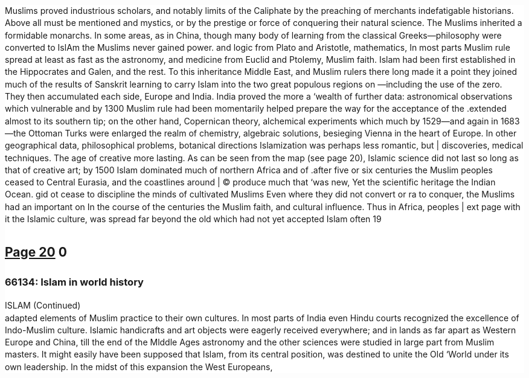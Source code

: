     
  
     
Muslims proved industrious scholars, and notably limits of the Caliphate by the preaching of merchants 
indefatigable historians. Above all must be mentioned and mystics, or by the prestige or force of conquering 
their natural science. The Muslims inherited a formidable monarchs. In some areas, as in China, though many 
body of learning from the classical Greeks—philosophy were converted to IslAm the Muslims never gained power. 
and logic from Plato and Aristotle, mathematics, In most parts Muslim rule spread at least as fast as the 
astronomy, and medicine from Euclid and Ptolemy, Muslim faith. Islam had been first established in the 
Hippocrates and Galen, and the rest. To this inheritance Middle East, and Muslim rulers there long made it a point 
they joined much of the results of Sanskrit learning to carry Islam into the two great populous regions on 
—including the use of the zero. They then accumulated each side, Europe and India. India proved the more 
a ‘wealth of further data: astronomical observations which vulnerable and by 1300 Muslim rule had been momentarily 
helped prepare the way for the acceptance of the .extended almost to its southern tip; on the other hand, 
Copernican theory, alchemical experiments which much by 1529—and again in 1683—the Ottoman Turks were 
enlarged the realm of chemistry, algebraic solutions, besieging Vienna in the heart of Europe. In other 
geographical data, philosophical problems, botanical directions Islamization was perhaps less romantic, but 
| discoveries, medical techniques. The age of creative more lasting. As can be seen from the map (see page 20), 
Islamic science did not last so long as that of creative art; by 1500 Islam dominated much of northern Africa and of 
.after five or six centuries the Muslim peoples ceased to Central Eurasia, and the coastlines around 
| © produce much that ‘was new, Yet the scientific heritage the Indian Ocean. 
gid ot cease to discipline the minds of cultivated Muslims Even where they did not convert or ra 
to conquer, the Muslims had an important on 
In the course of the centuries the Muslim faith, and cultural influence. Thus in Africa, peoples | ext page 
with it the Islamic culture, was spread far beyond the old which had not yet accepted Islam often 
19

## [Page 20](https://demo.humlab.umu.se/courier/066121engo.pdf#page=20) 0

### 66134: Islam in world history

  
ISLAM 
(Continued)     
adapted elements of Muslim practice to their own 
cultures. In most parts of India even Hindu courts 
recognized the excellence of Indo-Muslim culture. Islamic 
handicrafts and art objects were eagerly received 
everywhere; and in lands as far apart as Western Europe 
and China, till the end of the Mlddle Ages astronomy and 
the other sciences were studied in large part from Muslim 
masters. It might easily have been supposed that Islam, 
from its central position, was destined to unite the Old 
‘World under its own leadership. 
In the midst of this expansion the West Europeans, 